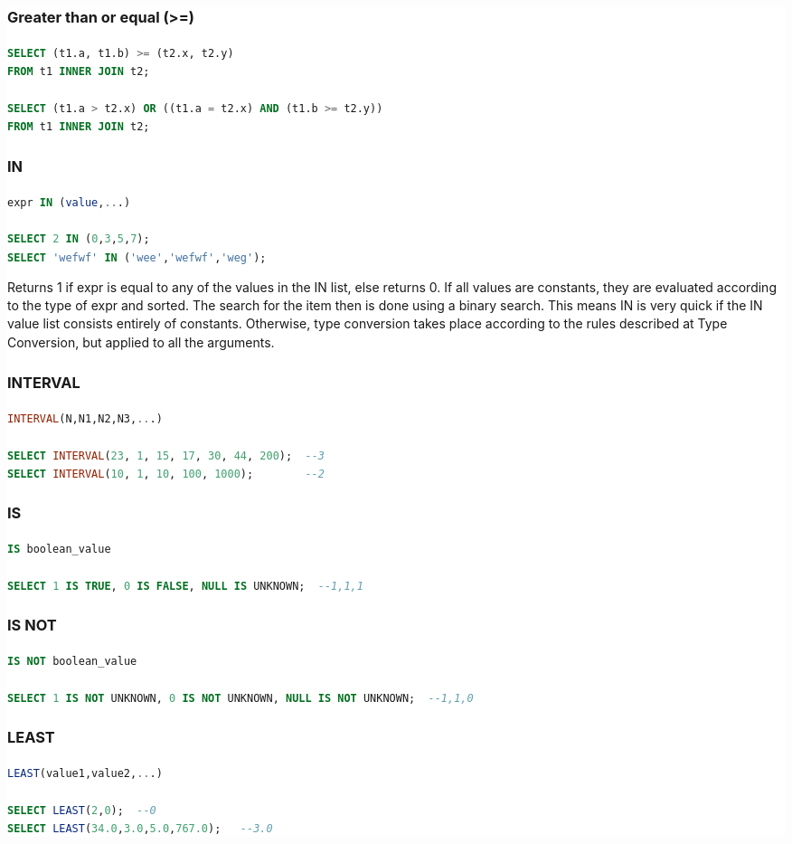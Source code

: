 ### Greater than or equal (>=)
```sql
SELECT (t1.a, t1.b) >= (t2.x, t2.y) 
FROM t1 INNER JOIN t2;

SELECT (t1.a > t2.x) OR ((t1.a = t2.x) AND (t1.b >= t2.y))
FROM t1 INNER JOIN t2;
```

### IN
```sql
expr IN (value,...)

SELECT 2 IN (0,3,5,7);
SELECT 'wefwf' IN ('wee','wefwf','weg');
```
Returns 1 if expr is equal to any of the values in the IN list, else returns 0. If all values are constants, they are evaluated according to the type of expr and sorted. The search for the item then is done using a binary search. This means IN is very quick if the IN value list consists entirely of constants. Otherwise, type conversion takes place according to the rules described at Type Conversion, but applied to all the arguments.

### INTERVAL
```sql
INTERVAL(N,N1,N2,N3,...)

SELECT INTERVAL(23, 1, 15, 17, 30, 44, 200);  --3
SELECT INTERVAL(10, 1, 10, 100, 1000);        --2
```

### IS
```sql
IS boolean_value

SELECT 1 IS TRUE, 0 IS FALSE, NULL IS UNKNOWN;  --1,1,1
```

### IS NOT
```sql
IS NOT boolean_value

SELECT 1 IS NOT UNKNOWN, 0 IS NOT UNKNOWN, NULL IS NOT UNKNOWN;  --1,1,0
```

### LEAST
```sql
LEAST(value1,value2,...)

SELECT LEAST(2,0);  --0
SELECT LEAST(34.0,3.0,5.0,767.0);   --3.0
```
